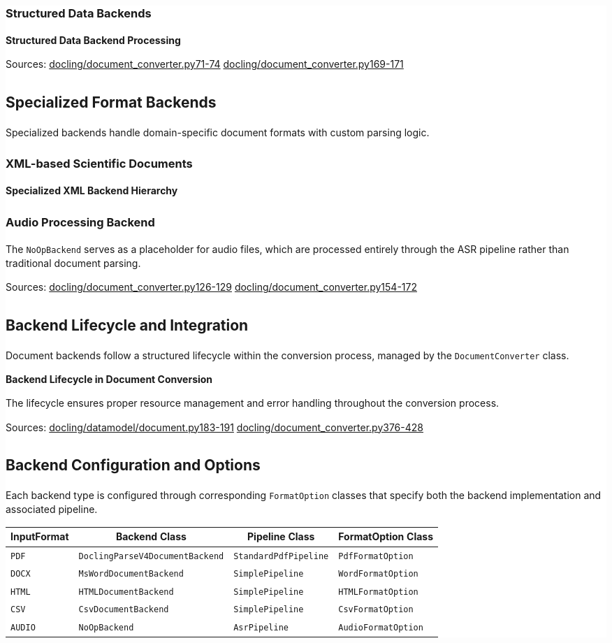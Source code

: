 ### Structured Data Backends

```
```

**Structured Data Backend Processing**

Sources: [docling/document\_converter.py71-74](https://github.com/docling-project/docling/blob/f7244a43/docling/document_converter.py#L71-L74) [docling/document\_converter.py169-171](https://github.com/docling-project/docling/blob/f7244a43/docling/document_converter.py#L169-L171)

## Specialized Format Backends

Specialized backends handle domain-specific document formats with custom parsing logic.

### XML-based Scientific Documents

```
```

**Specialized XML Backend Hierarchy**

### Audio Processing Backend

The `NoOpBackend` serves as a placeholder for audio files, which are processed entirely through the ASR pipeline rather than traditional document parsing.

Sources: [docling/document\_converter.py126-129](https://github.com/docling-project/docling/blob/f7244a43/docling/document_converter.py#L126-L129) [docling/document\_converter.py154-172](https://github.com/docling-project/docling/blob/f7244a43/docling/document_converter.py#L154-L172)

## Backend Lifecycle and Integration

Document backends follow a structured lifecycle within the conversion process, managed by the `DocumentConverter` class.

```
```

**Backend Lifecycle in Document Conversion**

The lifecycle ensures proper resource management and error handling throughout the conversion process.

Sources: [docling/datamodel/document.py183-191](https://github.com/docling-project/docling/blob/f7244a43/docling/datamodel/document.py#L183-L191) [docling/document\_converter.py376-428](https://github.com/docling-project/docling/blob/f7244a43/docling/document_converter.py#L376-L428)

## Backend Configuration and Options

Each backend type is configured through corresponding `FormatOption` classes that specify both the backend implementation and associated pipeline.

| InputFormat | Backend Class                   | Pipeline Class        | FormatOption Class  |
| ----------- | ------------------------------- | --------------------- | ------------------- |
| `PDF`       | `DoclingParseV4DocumentBackend` | `StandardPdfPipeline` | `PdfFormatOption`   |
| `DOCX`      | `MsWordDocumentBackend`         | `SimplePipeline`      | `WordFormatOption`  |
| `HTML`      | `HTMLDocumentBackend`           | `SimplePipeline`      | `HTMLFormatOption`  |
| `CSV`       | `CsvDocumentBackend`            | `SimplePipeline`      | `CsvFormatOption`   |
| `AUDIO`     | `NoOpBackend`                   | `AsrPipeline`         | `AudioFormatOption` |
